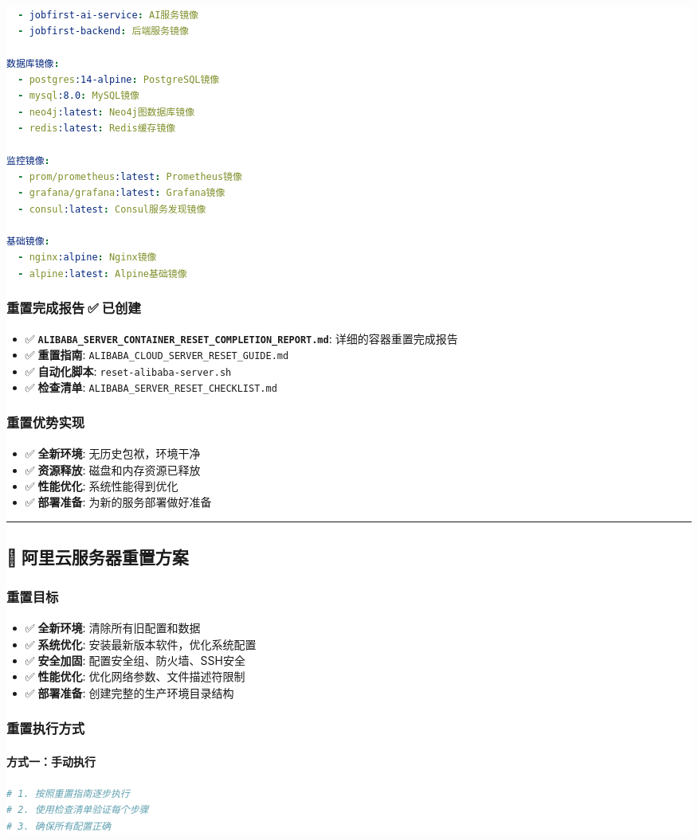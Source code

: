 ```yaml
  - jobfirst-ai-service: AI服务镜像
  - jobfirst-backend: 后端服务镜像

数据库镜像:
  - postgres:14-alpine: PostgreSQL镜像
  - mysql:8.0: MySQL镜像
  - neo4j:latest: Neo4j图数据库镜像
  - redis:latest: Redis缓存镜像

监控镜像:
  - prom/prometheus:latest: Prometheus镜像
  - grafana/grafana:latest: Grafana镜像
  - consul:latest: Consul服务发现镜像

基础镜像:
  - nginx:alpine: Nginx镜像
  - alpine:latest: Alpine基础镜像
```

### **重置完成报告** ✅ **已创建**
- ✅ **`ALIBABA_SERVER_CONTAINER_RESET_COMPLETION_REPORT.md`**: 详细的容器重置完成报告
- ✅ **重置指南**: `ALIBABA_CLOUD_SERVER_RESET_GUIDE.md`
- ✅ **自动化脚本**: `reset-alibaba-server.sh`
- ✅ **检查清单**: `ALIBABA_SERVER_RESET_CHECKLIST.md`

### **重置优势实现**
- ✅ **全新环境**: 无历史包袱，环境干净
- ✅ **资源释放**: 磁盘和内存资源已释放
- ✅ **性能优化**: 系统性能得到优化
- ✅ **部署准备**: 为新的服务部署做好准备

---

## 🔄 阿里云服务器重置方案

### **重置目标**
- ✅ **全新环境**: 清除所有旧配置和数据
- ✅ **系统优化**: 安装最新版本软件，优化系统配置
- ✅ **安全加固**: 配置安全组、防火墙、SSH安全
- ✅ **性能优化**: 优化网络参数、文件描述符限制
- ✅ **部署准备**: 创建完整的生产环境目录结构

### **重置执行方式**

#### **方式一：手动执行**
```bash
# 1. 按照重置指南逐步执行
# 2. 使用检查清单验证每个步骤
# 3. 确保所有配置正确
```
